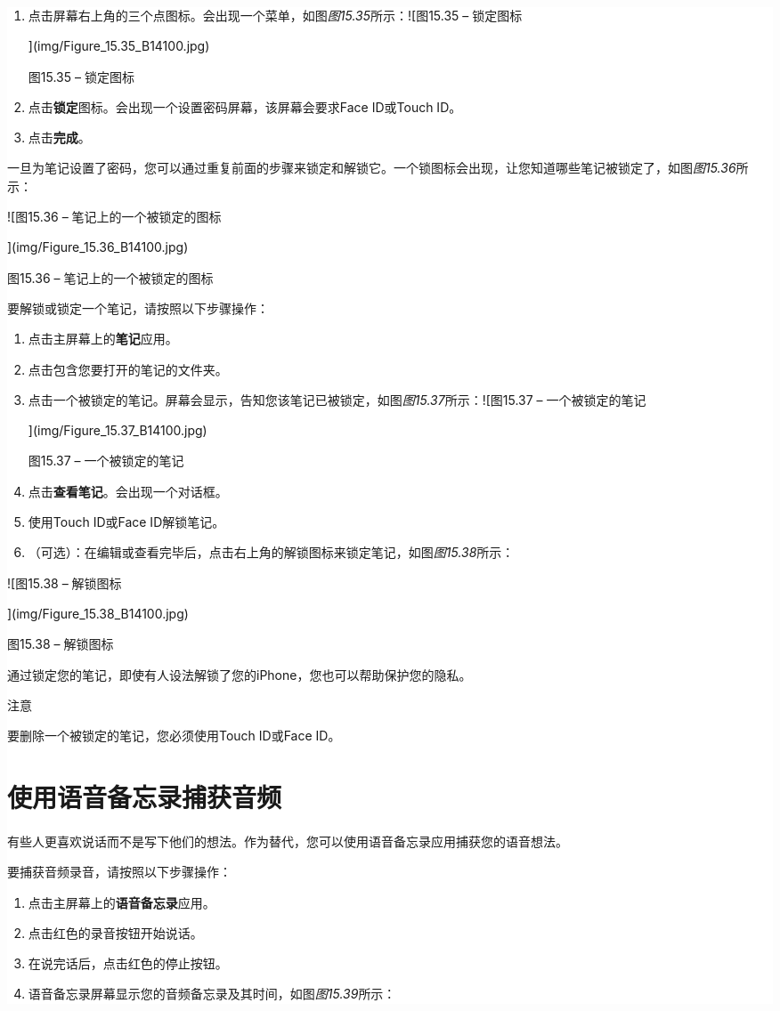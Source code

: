 1.  点击屏幕右上角的三个点图标。会出现一个菜单，如图*图15.35*所示：![图15.35 – 锁定图标

    ](img/Figure_15.35_B14100.jpg)

    图15.35 – 锁定图标

1.  点击**锁定**图标。会出现一个设置密码屏幕，该屏幕会要求Face ID或Touch ID。

1.  点击**完成**。

一旦为笔记设置了密码，您可以通过重复前面的步骤来锁定和解锁它。一个锁图标会出现，让您知道哪些笔记被锁定了，如图*图15.36*所示：

![图15.36 – 笔记上的一个被锁定的图标

](img/Figure_15.36_B14100.jpg)

图15.36 – 笔记上的一个被锁定的图标

要解锁或锁定一个笔记，请按照以下步骤操作：

1.  点击主屏幕上的**笔记**应用。

1.  点击包含您要打开的笔记的文件夹。

1.  点击一个被锁定的笔记。屏幕会显示，告知您该笔记已被锁定，如图*图15.37*所示：![图15.37 – 一个被锁定的笔记

    ](img/Figure_15.37_B14100.jpg)

    图15.37 – 一个被锁定的笔记

1.  点击**查看笔记**。会出现一个对话框。

1.  使用Touch ID或Face ID解锁笔记。

1.  （可选）：在编辑或查看完毕后，点击右上角的解锁图标来锁定笔记，如图*图15.38*所示：

![图15.38 – 解锁图标

](img/Figure_15.38_B14100.jpg)

图15.38 – 解锁图标

通过锁定您的笔记，即使有人设法解锁了您的iPhone，您也可以帮助保护您的隐私。

注意

要删除一个被锁定的笔记，您必须使用Touch ID或Face ID。

# 使用语音备忘录捕获音频

有些人更喜欢说话而不是写下他们的想法。作为替代，您可以使用语音备忘录应用捕获您的语音想法。

要捕获音频录音，请按照以下步骤操作：

1.  点击主屏幕上的**语音备忘录**应用。

1.  点击红色的录音按钮开始说话。

1.  在说完话后，点击红色的停止按钮。

1.  语音备忘录屏幕显示您的音频备忘录及其时间，如图*图15.39*所示：
